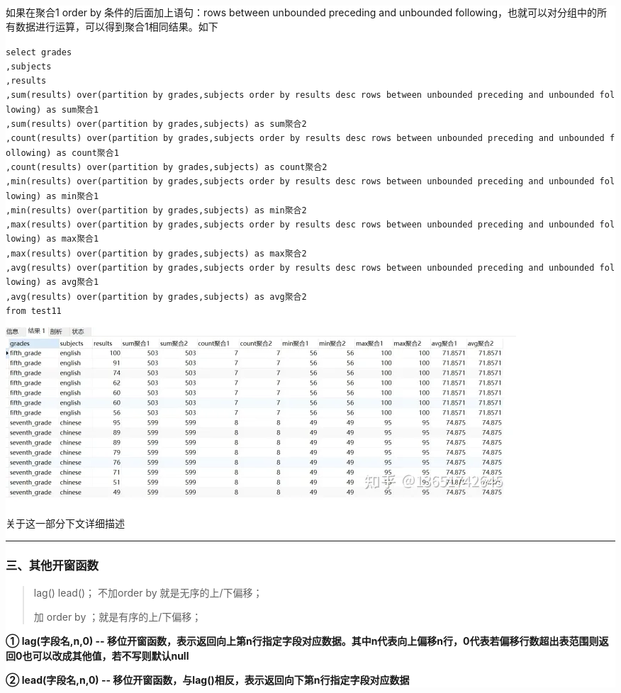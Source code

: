 如果在聚合1 order by 条件的后面加上语句：rows between unbounded preceding and unbounded following，也就可以对分组中的所有数据进行运算，可以得到聚合1相同结果。如下

```mysql
select grades
,subjects
,results
,sum(results) over(partition by grades,subjects order by results desc rows between unbounded preceding and unbounded following) as sum聚合1
,sum(results) over(partition by grades,subjects) as sum聚合2
,count(results) over(partition by grades,subjects order by results desc rows between unbounded preceding and unbounded following) as count聚合1
,count(results) over(partition by grades,subjects) as count聚合2
,min(results) over(partition by grades,subjects order by results desc rows between unbounded preceding and unbounded following) as min聚合1
,min(results) over(partition by grades,subjects) as min聚合2
,max(results) over(partition by grades,subjects order by results desc rows between unbounded preceding and unbounded following) as max聚合1
,max(results) over(partition by grades,subjects) as max聚合2
,avg(results) over(partition by grades,subjects order by results desc rows between unbounded preceding and unbounded following) as avg聚合1
,avg(results) over(partition by grades,subjects) as avg聚合2
from test11
```

![v2-2c7b7ea858be93a1de50bbbd8e76209d_720w](窗口函数.assets/v2-2c7b7ea858be93a1de50bbbd8e76209d_720w.png)

关于这一部分下文详细描述

----



### 三、其他开窗函数

>lag() lead()； 不加order by 就是无序的上/下偏移；
>
>加  order by ；就是有序的上/下偏移；

**① lag(字段名,n,0) -- 移位开窗函数，表示返回向上第n行指定字段对应数据。其中n代表向上偏移n行，0代表若偏移行数超出表范围则返回0也可以改成其他值，若不写则默认null**

**② lead(字段名,n,0) -- 移位开窗函数，与lag()相反，表示返回向下第n行指定字段对应数据**
